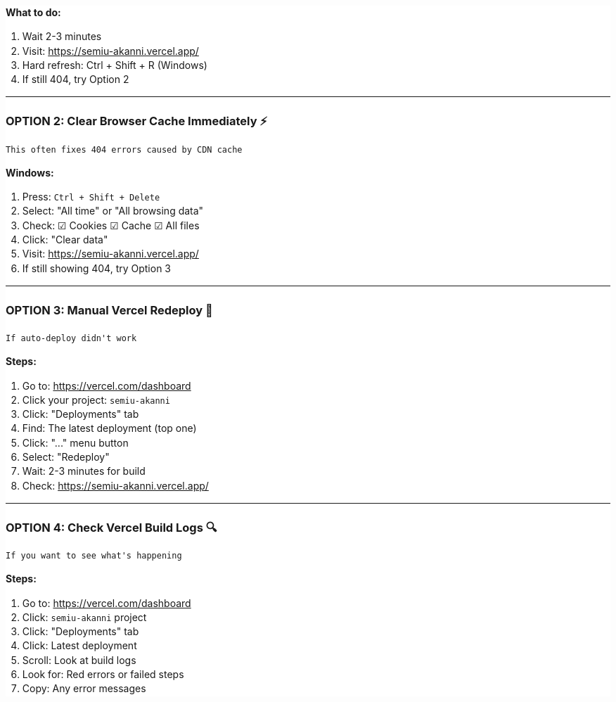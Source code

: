 **What to do:**
1. Wait 2-3 minutes
2. Visit: https://semiu-akanni.vercel.app/
3. Hard refresh: Ctrl + Shift + R (Windows)
4. If still 404, try Option 2

---

### OPTION 2: Clear Browser Cache Immediately ⚡
```
This often fixes 404 errors caused by CDN cache
```

**Windows:**
1. Press: `Ctrl + Shift + Delete`
2. Select: "All time" or "All browsing data"
3. Check: ☑ Cookies ☑ Cache ☑ All files
4. Click: "Clear data"
5. Visit: https://semiu-akanni.vercel.app/
6. If still showing 404, try Option 3

---

### OPTION 3: Manual Vercel Redeploy 🔄
```
If auto-deploy didn't work
```

**Steps:**
1. Go to: https://vercel.com/dashboard
2. Click your project: `semiu-akanni`
3. Click: "Deployments" tab
4. Find: The latest deployment (top one)
5. Click: "..." menu button
6. Select: "Redeploy"
7. Wait: 2-3 minutes for build
8. Check: https://semiu-akanni.vercel.app/

---

### OPTION 4: Check Vercel Build Logs 🔍
```
If you want to see what's happening
```

**Steps:**
1. Go to: https://vercel.com/dashboard
2. Click: `semiu-akanni` project
3. Click: "Deployments" tab
4. Click: Latest deployment
5. Scroll: Look at build logs
6. Look for: Red errors or failed steps
7. Copy: Any error messages
